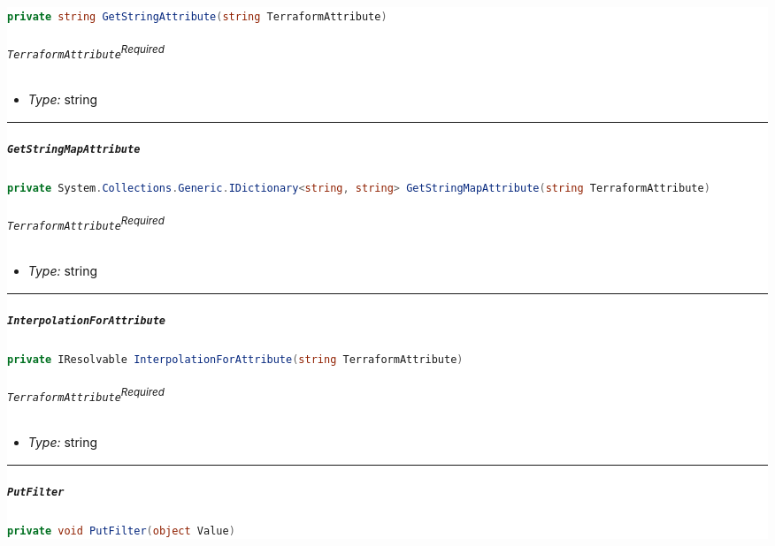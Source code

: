 ```csharp
private string GetStringAttribute(string TerraformAttribute)
```

###### `TerraformAttribute`<sup>Required</sup> <a name="TerraformAttribute" id="rhizo-co-terraform-provider-oci.dataOciObjectstoragePreauthrequests.DataOciObjectstoragePreauthrequests.getStringAttribute.parameter.terraformAttribute"></a>

- *Type:* string

---

##### `GetStringMapAttribute` <a name="GetStringMapAttribute" id="rhizo-co-terraform-provider-oci.dataOciObjectstoragePreauthrequests.DataOciObjectstoragePreauthrequests.getStringMapAttribute"></a>

```csharp
private System.Collections.Generic.IDictionary<string, string> GetStringMapAttribute(string TerraformAttribute)
```

###### `TerraformAttribute`<sup>Required</sup> <a name="TerraformAttribute" id="rhizo-co-terraform-provider-oci.dataOciObjectstoragePreauthrequests.DataOciObjectstoragePreauthrequests.getStringMapAttribute.parameter.terraformAttribute"></a>

- *Type:* string

---

##### `InterpolationForAttribute` <a name="InterpolationForAttribute" id="rhizo-co-terraform-provider-oci.dataOciObjectstoragePreauthrequests.DataOciObjectstoragePreauthrequests.interpolationForAttribute"></a>

```csharp
private IResolvable InterpolationForAttribute(string TerraformAttribute)
```

###### `TerraformAttribute`<sup>Required</sup> <a name="TerraformAttribute" id="rhizo-co-terraform-provider-oci.dataOciObjectstoragePreauthrequests.DataOciObjectstoragePreauthrequests.interpolationForAttribute.parameter.terraformAttribute"></a>

- *Type:* string

---

##### `PutFilter` <a name="PutFilter" id="rhizo-co-terraform-provider-oci.dataOciObjectstoragePreauthrequests.DataOciObjectstoragePreauthrequests.putFilter"></a>

```csharp
private void PutFilter(object Value)
```
